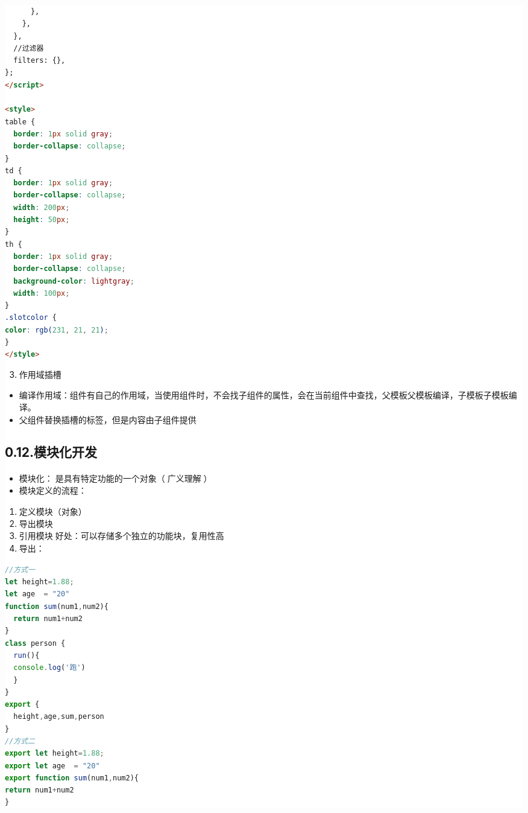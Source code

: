 ```html
      },
    },
  },
  //过滤器
  filters: {},
};
</script>

<style>
table {
  border: 1px solid gray;
  border-collapse: collapse;
}
td {
  border: 1px solid gray;
  border-collapse: collapse;
  width: 200px;
  height: 50px;
}
th {
  border: 1px solid gray;
  border-collapse: collapse;
  background-color: lightgray;
  width: 100px;
}
.slotcolor {
color: rgb(231, 21, 21);
}
</style>
```
3. 作用域插槽
* 编译作用域：组件有自己的作用域，当使用组件时，不会找子组件的属性，会在当前组件中查找，父模板父模板编译，子模板子模板编译。
* 父组件替换插槽的标签，但是内容由子组件提供
## 0.12.模块化开发
* 模块化： 是具有特定功能的一个对象（ 广义理解 ）
* 模块定义的流程：
1. 定义模块（对象）
2. 导出模块
3. 引用模块
好处：可以存储多个独立的功能块，复用性高
1. 导出：
```js
//方式一
let height=1.88;
let age  = "20"
function sum(num1,num2){
  return num1+num2
}
class person {
  run(){
  console.log('跑')
  }
}
export {
  height,age,sum,person
}
//方式二
export let height=1.88;
export let age  = "20"
export function sum(num1,num2){
return num1+num2
}
```